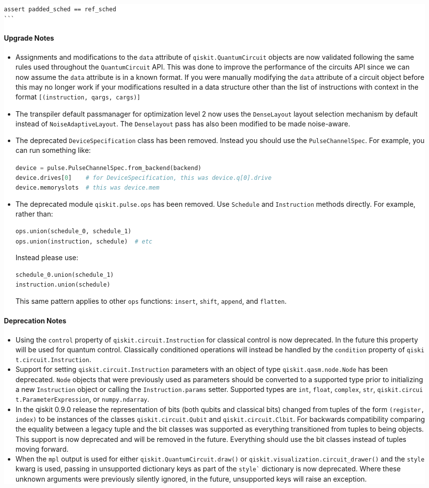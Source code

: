     assert padded_sched == ref_sched
    ```

<span id="release-notes-0-10-0-upgrade-notes" />

<span id="id544" />

#### Upgrade Notes

*   Assignments and modifications to the `data` attribute of `qiskit.QuantumCircuit` objects are now validated following the same rules used throughout the `QuantumCircuit` API. This was done to improve the performance of the circuits API since we can now assume the `data` attribute is in a known format. If you were manually modifying the `data` attribute of a circuit object before this may no longer work if your modifications resulted in a data structure other than the list of instructions with context in the format `[(instruction, qargs, cargs)]`

*   The transpiler default passmanager for optimization level 2 now uses the `DenseLayout` layout selection mechanism by default instead of `NoiseAdaptiveLayout`. The `Denselayout` pass has also been modified to be made noise-aware.

*   The deprecated `DeviceSpecification` class has been removed. Instead you should use the `PulseChannelSpec`. For example, you can run something like:

    ```python
    device = pulse.PulseChannelSpec.from_backend(backend)
    device.drives[0]    # for DeviceSpecification, this was device.q[0].drive
    device.memoryslots  # this was device.mem
    ```

*   The deprecated module `qiskit.pulse.ops` has been removed. Use `Schedule` and `Instruction` methods directly. For example, rather than:

    ```python
    ops.union(schedule_0, schedule_1)
    ops.union(instruction, schedule)  # etc
    ```

    Instead please use:

    ```python
    schedule_0.union(schedule_1)
    instruction.union(schedule)
    ```

    This same pattern applies to other `ops` functions: `insert`, `shift`, `append`, and `flatten`.

<span id="release-notes-0-10-0-deprecation-notes" />

<span id="id545" />

#### Deprecation Notes

*   Using the `control` property of `qiskit.circuit.Instruction` for classical control is now deprecated. In the future this property will be used for quantum control. Classically conditioned operations will instead be handled by the `condition` property of `qiskit.circuit.Instruction`.
*   Support for setting `qiskit.circuit.Instruction` parameters with an object of type `qiskit.qasm.node.Node` has been deprecated. `Node` objects that were previously used as parameters should be converted to a supported type prior to initializing a new `Instruction` object or calling the `Instruction.params` setter. Supported types are `int`, `float`, `complex`, `str`, `qiskit.circuit.ParameterExpression`, or `numpy.ndarray`.
*   In the qiskit 0.9.0 release the representation of bits (both qubits and classical bits) changed from tuples of the form `(register, index)` to be instances of the classes `qiskit.circuit.Qubit` and `qiskit.circuit.Clbit`. For backwards compatibility comparing the equality between a legacy tuple and the bit classes was supported as everything transitioned from tuples to being objects. This support is now deprecated and will be removed in the future. Everything should use the bit classes instead of tuples moving forward.
*   When the `mpl` output is used for either `qiskit.QuantumCircuit.draw()` or `qiskit.visualization.circuit_drawer()` and the `style` kwarg is used, passing in unsupported dictionary keys as part of the `` style` `` dictionary is now deprecated. Where these unknown arguments were previously silently ignored, in the future, unsupported keys will raise an exception.